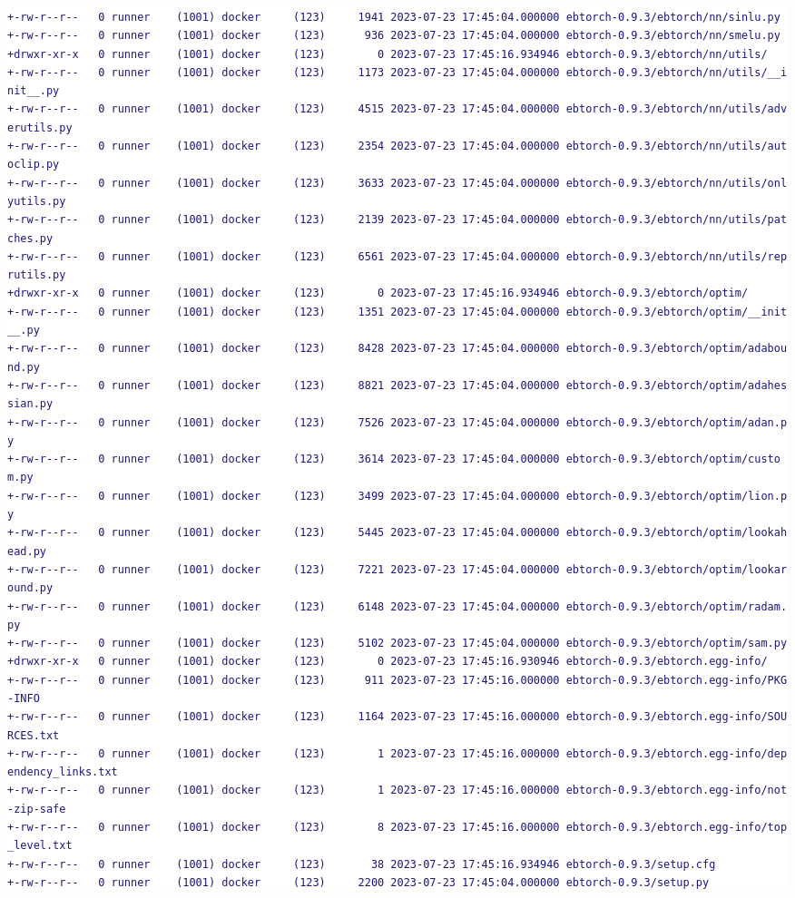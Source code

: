 ```diff
+-rw-r--r--   0 runner    (1001) docker     (123)     1941 2023-07-23 17:45:04.000000 ebtorch-0.9.3/ebtorch/nn/sinlu.py
+-rw-r--r--   0 runner    (1001) docker     (123)      936 2023-07-23 17:45:04.000000 ebtorch-0.9.3/ebtorch/nn/smelu.py
+drwxr-xr-x   0 runner    (1001) docker     (123)        0 2023-07-23 17:45:16.934946 ebtorch-0.9.3/ebtorch/nn/utils/
+-rw-r--r--   0 runner    (1001) docker     (123)     1173 2023-07-23 17:45:04.000000 ebtorch-0.9.3/ebtorch/nn/utils/__init__.py
+-rw-r--r--   0 runner    (1001) docker     (123)     4515 2023-07-23 17:45:04.000000 ebtorch-0.9.3/ebtorch/nn/utils/adverutils.py
+-rw-r--r--   0 runner    (1001) docker     (123)     2354 2023-07-23 17:45:04.000000 ebtorch-0.9.3/ebtorch/nn/utils/autoclip.py
+-rw-r--r--   0 runner    (1001) docker     (123)     3633 2023-07-23 17:45:04.000000 ebtorch-0.9.3/ebtorch/nn/utils/onlyutils.py
+-rw-r--r--   0 runner    (1001) docker     (123)     2139 2023-07-23 17:45:04.000000 ebtorch-0.9.3/ebtorch/nn/utils/patches.py
+-rw-r--r--   0 runner    (1001) docker     (123)     6561 2023-07-23 17:45:04.000000 ebtorch-0.9.3/ebtorch/nn/utils/reprutils.py
+drwxr-xr-x   0 runner    (1001) docker     (123)        0 2023-07-23 17:45:16.934946 ebtorch-0.9.3/ebtorch/optim/
+-rw-r--r--   0 runner    (1001) docker     (123)     1351 2023-07-23 17:45:04.000000 ebtorch-0.9.3/ebtorch/optim/__init__.py
+-rw-r--r--   0 runner    (1001) docker     (123)     8428 2023-07-23 17:45:04.000000 ebtorch-0.9.3/ebtorch/optim/adabound.py
+-rw-r--r--   0 runner    (1001) docker     (123)     8821 2023-07-23 17:45:04.000000 ebtorch-0.9.3/ebtorch/optim/adahessian.py
+-rw-r--r--   0 runner    (1001) docker     (123)     7526 2023-07-23 17:45:04.000000 ebtorch-0.9.3/ebtorch/optim/adan.py
+-rw-r--r--   0 runner    (1001) docker     (123)     3614 2023-07-23 17:45:04.000000 ebtorch-0.9.3/ebtorch/optim/custom.py
+-rw-r--r--   0 runner    (1001) docker     (123)     3499 2023-07-23 17:45:04.000000 ebtorch-0.9.3/ebtorch/optim/lion.py
+-rw-r--r--   0 runner    (1001) docker     (123)     5445 2023-07-23 17:45:04.000000 ebtorch-0.9.3/ebtorch/optim/lookahead.py
+-rw-r--r--   0 runner    (1001) docker     (123)     7221 2023-07-23 17:45:04.000000 ebtorch-0.9.3/ebtorch/optim/lookaround.py
+-rw-r--r--   0 runner    (1001) docker     (123)     6148 2023-07-23 17:45:04.000000 ebtorch-0.9.3/ebtorch/optim/radam.py
+-rw-r--r--   0 runner    (1001) docker     (123)     5102 2023-07-23 17:45:04.000000 ebtorch-0.9.3/ebtorch/optim/sam.py
+drwxr-xr-x   0 runner    (1001) docker     (123)        0 2023-07-23 17:45:16.930946 ebtorch-0.9.3/ebtorch.egg-info/
+-rw-r--r--   0 runner    (1001) docker     (123)      911 2023-07-23 17:45:16.000000 ebtorch-0.9.3/ebtorch.egg-info/PKG-INFO
+-rw-r--r--   0 runner    (1001) docker     (123)     1164 2023-07-23 17:45:16.000000 ebtorch-0.9.3/ebtorch.egg-info/SOURCES.txt
+-rw-r--r--   0 runner    (1001) docker     (123)        1 2023-07-23 17:45:16.000000 ebtorch-0.9.3/ebtorch.egg-info/dependency_links.txt
+-rw-r--r--   0 runner    (1001) docker     (123)        1 2023-07-23 17:45:16.000000 ebtorch-0.9.3/ebtorch.egg-info/not-zip-safe
+-rw-r--r--   0 runner    (1001) docker     (123)        8 2023-07-23 17:45:16.000000 ebtorch-0.9.3/ebtorch.egg-info/top_level.txt
+-rw-r--r--   0 runner    (1001) docker     (123)       38 2023-07-23 17:45:16.934946 ebtorch-0.9.3/setup.cfg
+-rw-r--r--   0 runner    (1001) docker     (123)     2200 2023-07-23 17:45:04.000000 ebtorch-0.9.3/setup.py
```

